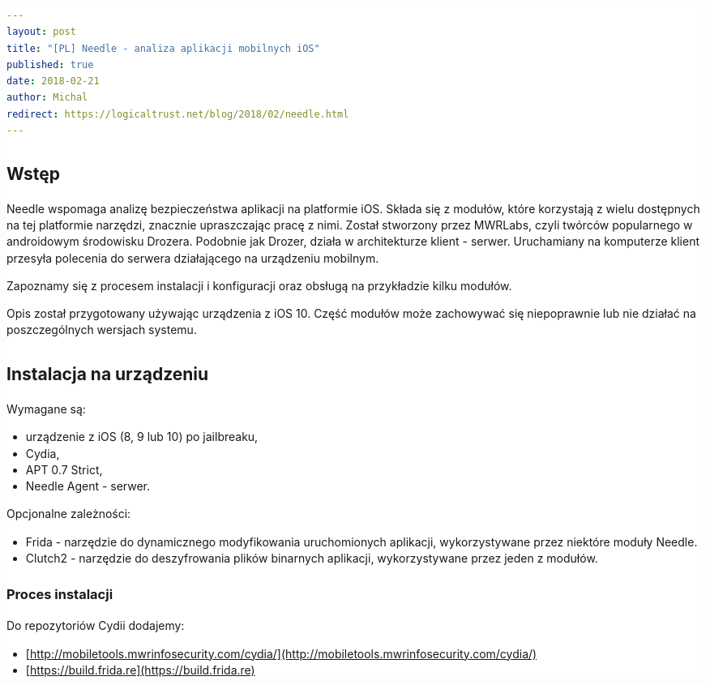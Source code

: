 ```yaml
---
layout: post
title: "[PL] Needle - analiza aplikacji mobilnych iOS"
published: true
date: 2018-02-21
author: Michal
redirect: https://logicaltrust.net/blog/2018/02/needle.html
---
```


## Wstęp
Needle wspomaga analizę bezpieczeństwa aplikacji na platformie iOS. Składa się z modułów, które korzystają z wielu dostępnych na tej platformie narzędzi, znacznie upraszczając pracę z nimi. Został stworzony przez MWRLabs, czyli twórców popularnego w androidowym środowisku Drozera. Podobnie jak Drozer, działa w architekturze klient - serwer. Uruchamiany na komputerze klient przesyła polecenia do serwera działającego na urządzeniu mobilnym.

Zapoznamy się z procesem instalacji i konfiguracji oraz obsługą na przykładzie kilku modułów.

Opis został przygotowany używając urządzenia z iOS 10. Część modułów może zachowywać się niepoprawnie lub nie działać na poszczególnych wersjach systemu.

## Instalacja na urządzeniu
Wymagane są:
* urządzenie z iOS (8, 9 lub 10) po jailbreaku,
* Cydia,
* APT 0.7 Strict,
* Needle Agent - serwer.

Opcjonalne zależności:
* Frida - narzędzie do dynamicznego modyfikowania uruchomionych aplikacji, wykorzystywane przez niektóre moduły Needle.
* Clutch2 - narzędzie do deszyfrowania plików binarnych aplikacji, wykorzystywane przez jeden z modułów.

### Proces instalacji
Do repozytoriów Cydii dodajemy:
* [http://mobiletools.mwrinfosecurity.com/cydia/](http://mobiletools.mwrinfosecurity.com/cydia/)
* [https://build.frida.re](https://build.frida.re)


[y/n]: n